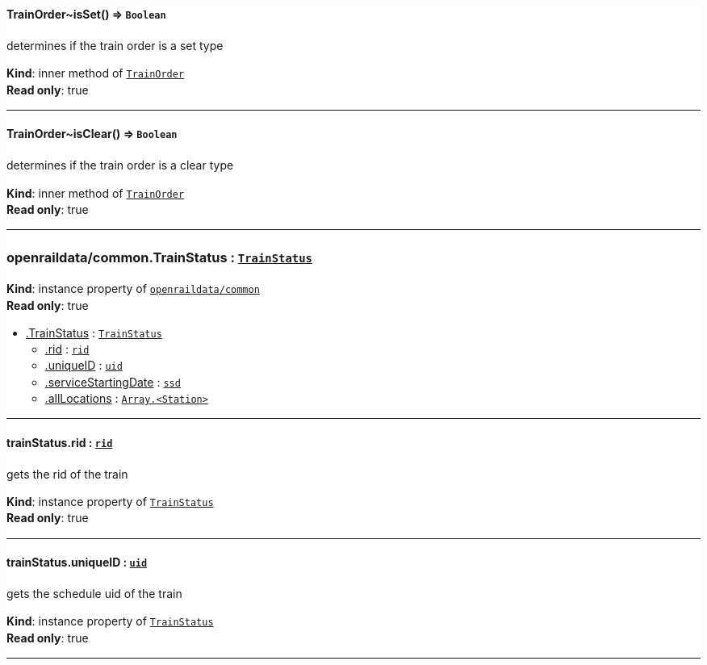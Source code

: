 <a name="module_openraildata/common+TrainOrder..isSet"></a>

#### TrainOrder~isSet() ⇒ <code>Boolean</code>
determines if the train order is a set type

**Kind**: inner method of [<code>TrainOrder</code>](#module_openraildata/common+TrainOrder)  
**Read only**: true  

* * *

<a name="module_openraildata/common+TrainOrder..isClear"></a>

#### TrainOrder~isClear() ⇒ <code>Boolean</code>
determines if the train order is a clear type

**Kind**: inner method of [<code>TrainOrder</code>](#module_openraildata/common+TrainOrder)  
**Read only**: true  

* * *

<a name="module_openraildata/common+TrainStatus"></a>

### openraildata/common.TrainStatus : [<code>TrainStatus</code>](#TrainStatus)
**Kind**: instance property of [<code>openraildata/common</code>](#module_openraildata/common)  
**Read only**: true  

* [.TrainStatus](#module_openraildata/common+TrainStatus) : [<code>TrainStatus</code>](#TrainStatus)
    * [.rid](#module_openraildata/common+TrainStatus+rid) : [<code>rid</code>](#rid)
    * [.uniqueID](#module_openraildata/common+TrainStatus+uniqueID) : [<code>uid</code>](#uid)
    * [.serviceStartingDate](#module_openraildata/common+TrainStatus+serviceStartingDate) : [<code>ssd</code>](#ssd)
    * [.allLocations](#module_openraildata/common+TrainStatus+allLocations) : [<code>Array.&lt;Station&gt;</code>](#Station)


* * *

<a name="module_openraildata/common+TrainStatus+rid"></a>

#### trainStatus.rid : [<code>rid</code>](#rid)
gets the rid of the train

**Kind**: instance property of [<code>TrainStatus</code>](#module_openraildata/common+TrainStatus)  
**Read only**: true  

* * *

<a name="module_openraildata/common+TrainStatus+uniqueID"></a>

#### trainStatus.uniqueID : [<code>uid</code>](#uid)
gets the schedule uid of the train

**Kind**: instance property of [<code>TrainStatus</code>](#module_openraildata/common+TrainStatus)  
**Read only**: true  

* * *
